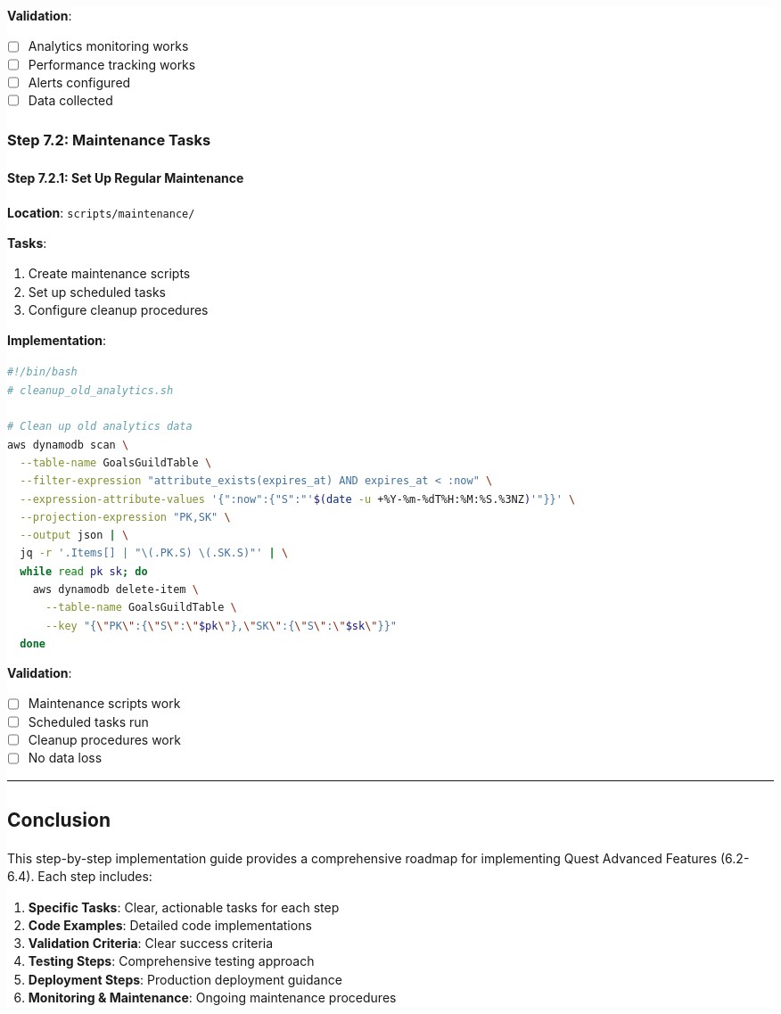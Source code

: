 **Validation**:
- [ ] Analytics monitoring works
- [ ] Performance tracking works
- [ ] Alerts configured
- [ ] Data collected

### Step 7.2: Maintenance Tasks

#### Step 7.2.1: Set Up Regular Maintenance
**Location**: `scripts/maintenance/`

**Tasks**:
1. Create maintenance scripts
2. Set up scheduled tasks
3. Configure cleanup procedures

**Implementation**:
```bash
#!/bin/bash
# cleanup_old_analytics.sh

# Clean up old analytics data
aws dynamodb scan \
  --table-name GoalsGuildTable \
  --filter-expression "attribute_exists(expires_at) AND expires_at < :now" \
  --expression-attribute-values '{":now":{"S":"'$(date -u +%Y-%m-%dT%H:%M:%S.%3NZ)'"}}' \
  --projection-expression "PK,SK" \
  --output json | \
  jq -r '.Items[] | "\(.PK.S) \(.SK.S)"' | \
  while read pk sk; do
    aws dynamodb delete-item \
      --table-name GoalsGuildTable \
      --key "{\"PK\":{\"S\":\"$pk\"},\"SK\":{\"S\":\"$sk\"}}"
  done
```

**Validation**:
- [ ] Maintenance scripts work
- [ ] Scheduled tasks run
- [ ] Cleanup procedures work
- [ ] No data loss

---

## Conclusion

This step-by-step implementation guide provides a comprehensive roadmap for implementing Quest Advanced Features (6.2-6.4). Each step includes:

1. **Specific Tasks**: Clear, actionable tasks for each step
2. **Code Examples**: Detailed code implementations
3. **Validation Criteria**: Clear success criteria
4. **Testing Steps**: Comprehensive testing approach
5. **Deployment Steps**: Production deployment guidance
6. **Monitoring & Maintenance**: Ongoing maintenance procedures
